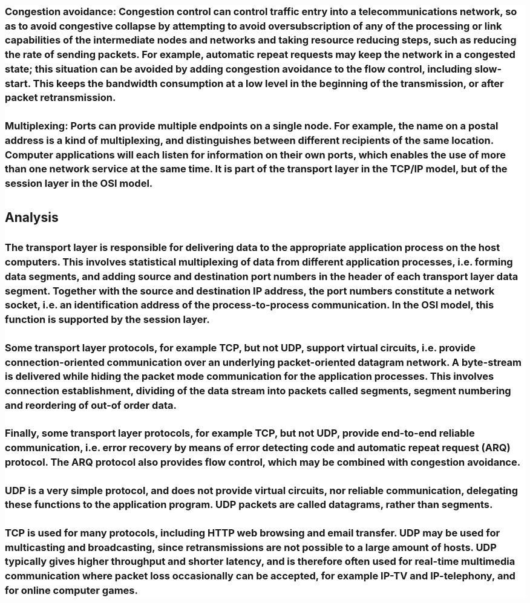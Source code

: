 ### Congestion avoidance: Congestion control can control traffic entry into a telecommunications network, so as to avoid congestive collapse by attempting to avoid oversubscription of any of the processing or link capabilities of the intermediate nodes and networks and taking resource reducing steps, such as reducing the rate of sending packets. For example, automatic repeat requests may keep the network in a congested state; this situation can be avoided by adding congestion avoidance to the flow control, including slow-start. This keeps the bandwidth consumption at a low level in the beginning of the transmission, or after packet retransmission. 
### Multiplexing: Ports can provide multiple endpoints on a single node. For example, the name on a postal address is a kind of multiplexing, and distinguishes between different recipients of the same location. Computer applications will each listen for information on their own ports, which enables the use of more than one network service at the same time. It is part of the transport layer in the TCP/IP model, but of the session layer in the OSI model.
## Analysis  
### The transport layer is responsible for delivering data to the appropriate application process on the host computers. This involves statistical multiplexing of data from different application processes, i.e. forming data segments, and adding source and destination port numbers in the header of each transport layer data segment. Together with the source and destination IP address, the port numbers constitute a network socket, i.e. an identification address of the process-to-process communication. In the OSI model, this function is supported by the session layer. 
### Some transport layer protocols, for example TCP, but not UDP, support virtual circuits, i.e. provide connection-oriented communication over an underlying packet-oriented datagram network. A byte-stream is delivered while hiding the packet mode communication for the application processes. This involves connection establishment, dividing of the data stream into packets called segments, segment numbering and reordering of out-of order data. 
### Finally, some transport layer protocols, for example TCP, but not UDP, provide end-to-end reliable communication, i.e. error recovery by means of error detecting code and automatic repeat request (ARQ) protocol. The ARQ protocol also provides flow control, which may be combined with congestion avoidance. 
### UDP is a very simple protocol, and does not provide virtual circuits, nor reliable communication, delegating these functions to the application program. UDP packets are called datagrams, rather than segments. 
### TCP is used for many protocols, including HTTP web browsing and email transfer. UDP may be used for multicasting and broadcasting, since retransmissions are not possible to a large amount of hosts. UDP typically gives higher throughput and shorter latency, and is therefore often used for real-time multimedia communication where packet loss occasionally can be accepted, for example IP-TV and IP-telephony, and for online computer games. 